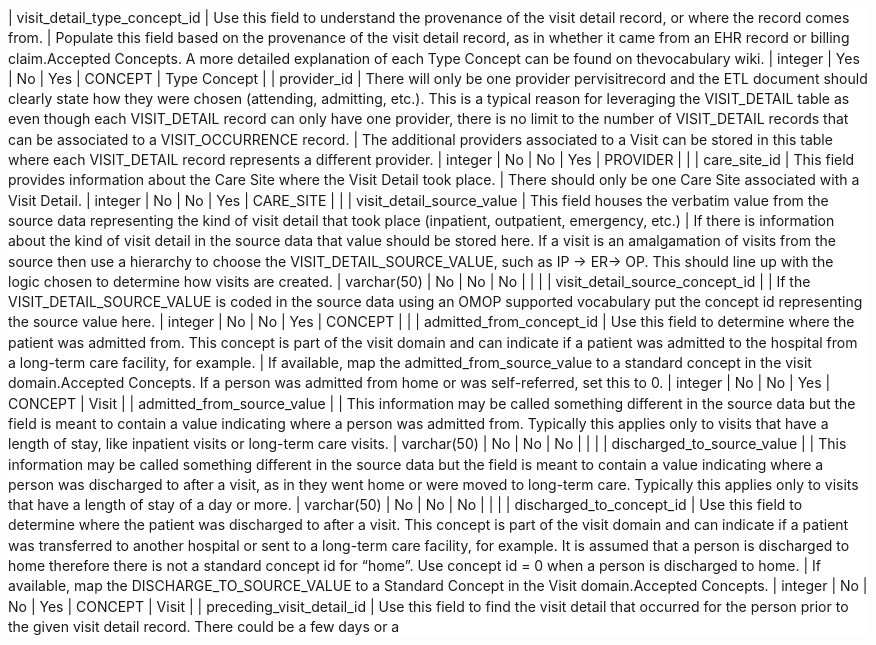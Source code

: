 | visit_detail_type_concept_id | Use this field to understand the provenance of the visit detail record,
or where the record comes from. | Populate this field based on the provenance of the visit detail record,
as in whether it came from an EHR record or billing claim.Accepted
Concepts. A more detailed explanation of each Type Concept can be
found on thevocabulary
wiki. | integer | Yes | No | Yes | CONCEPT | Type Concept |
| provider_id | There will only be one provider pervisitrecord and
the ETL document should clearly state how they were chosen (attending,
admitting, etc.). This is a typical reason for leveraging the
VISIT_DETAIL table as even though each VISIT_DETAIL record can only have
one provider, there is no limit to the number of VISIT_DETAIL records
that can be associated to a VISIT_OCCURRENCE record. | The additional providers associated to a Visit can be stored in this
table where each VISIT_DETAIL record represents a different provider. | integer | No | No | Yes | PROVIDER |  |
| care_site_id | This field provides information about the Care Site where the Visit
Detail took place. | There should only be one Care Site associated with a Visit Detail. | integer | No | No | Yes | CARE_SITE |  |
| visit_detail_source_value | This field houses the verbatim value from the source data representing
the kind of visit detail that took place (inpatient, outpatient,
emergency, etc.) | If there is information about the kind of visit detail in the source
data that value should be stored here. If a visit is an amalgamation of
visits from the source then use a hierarchy to choose the
VISIT_DETAIL_SOURCE_VALUE, such as IP -> ER-> OP. This should line
up with the logic chosen to determine how visits are created. | varchar(50) | No | No | No |  |  |
| visit_detail_source_concept_id |  | If the VISIT_DETAIL_SOURCE_VALUE is coded in the source data using an
OMOP supported vocabulary put the concept id representing the source
value here. | integer | No | No | Yes | CONCEPT |  |
| admitted_from_concept_id | Use this field to determine where the patient was admitted from. This
concept is part of the visit domain and can indicate if a patient was
admitted to the hospital from a long-term care facility, for example. | If available, map the admitted_from_source_value to a standard concept
in the visit domain.Accepted
Concepts. If a person was admitted from home or was self-referred,
set this to 0. | integer | No | No | Yes | CONCEPT | Visit |
| admitted_from_source_value |  | This information may be called something different in the source data
but the field is meant to contain a value indicating where a person was
admitted from. Typically this applies only to visits that have a length
of stay, like inpatient visits or long-term care visits. | varchar(50) | No | No | No |  |  |
| discharged_to_source_value |  | This information may be called something different in the source data
but the field is meant to contain a value indicating where a person was
discharged to after a visit, as in they went home or were moved to
long-term care. Typically this applies only to visits that have a length
of stay of a day or more. | varchar(50) | No | No | No |  |  |
| discharged_to_concept_id | Use this field to determine where the patient was discharged to after a
visit. This concept is part of the visit domain and can indicate if a
patient was transferred to another hospital or sent to a long-term care
facility, for example. It is assumed that a person is discharged to home
therefore there is not a standard concept id for “home”. Use concept id
= 0 when a person is discharged to home. | If available, map the DISCHARGE_TO_SOURCE_VALUE to a Standard Concept in
the Visit domain.Accepted
Concepts. | integer | No | No | Yes | CONCEPT | Visit |
| preceding_visit_detail_id | Use this field to find the visit detail that occurred for the person
prior to the given visit detail record. There could be a few days or a